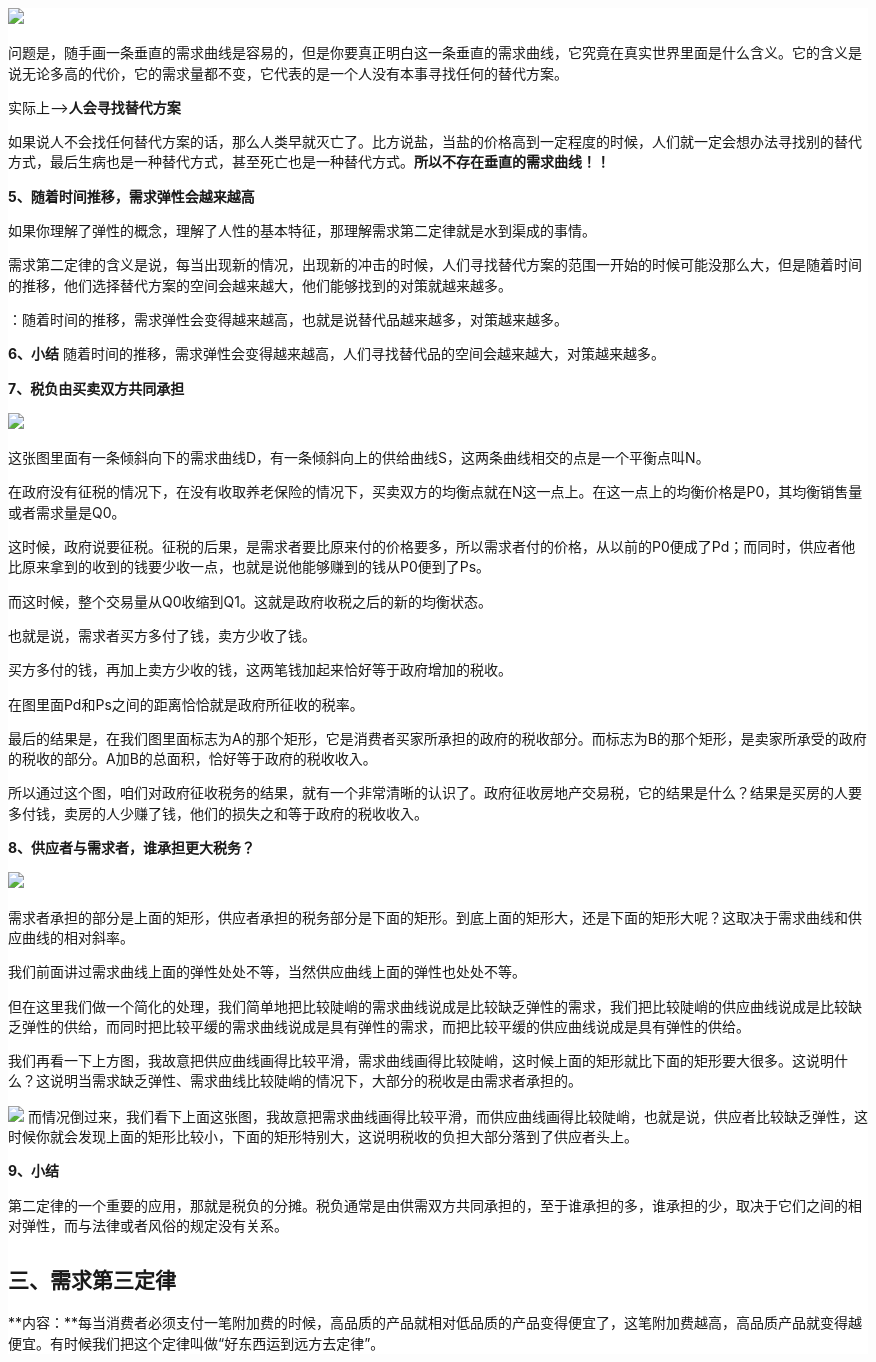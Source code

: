 ![](https://images.xiaozhuanlan.com/photo/2021/f02ca180b5174ae3c5d1fab7543e280f.jpg)

问题是，随手画一条垂直的需求曲线是容易的，但是你要真正明白这一条垂直的需求曲线，它究竟在真实世界里面是什么含义。它的含义是说无论多高的代价，它的需求量都不变，它代表的是一个人没有本事寻找任何的替代方案。

实际上-->**人会寻找替代方案**

如果说人不会找任何替代方案的话，那么人类早就灭亡了。比方说盐，当盐的价格高到一定程度的时候，人们就一定会想办法寻找别的替代方式，最后生病也是一种替代方式，甚至死亡也是一种替代方式。**所以不存在垂直的需求曲线！！**

**5、随着时间推移，需求弹性会越来越高**

如果你理解了弹性的概念，理解了人性的基本特征，那理解需求第二定律就是水到渠成的事情。

需求第二定律的含义是说，每当出现新的情况，出现新的冲击的时候，人们寻找替代方案的范围一开始的时候可能没那么大，但是随着时间的推移，他们选择替代方案的空间会越来越大，他们能够找到的对策就越来越多。

：随着时间的推移，需求弹性会变得越来越高，也就是说替代品越来越多，对策越来越多。

**6、小结**
随着时间的推移，需求弹性会变得越来越高，人们寻找替代品的空间会越来越大，对策越来越多。

**7、税负由买卖双方共同承担**

![](https://images.xiaozhuanlan.com/photo/2021/1c214df5556a94350e6eb58ae7030512.jpg)

这张图里面有一条倾斜向下的需求曲线D，有一条倾斜向上的供给曲线S，这两条曲线相交的点是一个平衡点叫N。

在政府没有征税的情况下，在没有收取养老保险的情况下，买卖双方的均衡点就在N这一点上。在这一点上的均衡价格是P0，其均衡销售量或者需求量是Q0。

这时候，政府说要征税。征税的后果，是需求者要比原来付的价格要多，所以需求者付的价格，从以前的P0便成了Pd；而同时，供应者他比原来拿到的收到的钱要少收一点，也就是说他能够赚到的钱从P0便到了Ps。

而这时候，整个交易量从Q0收缩到Q1。这就是政府收税之后的新的均衡状态。

也就是说，需求者买方多付了钱，卖方少收了钱。

买方多付的钱，再加上卖方少收的钱，这两笔钱加起来恰好等于政府增加的税收。

在图里面Pd和Ps之间的距离恰恰就是政府所征收的税率。

最后的结果是，在我们图里面标志为A的那个矩形，它是消费者买家所承担的政府的税收部分。而标志为B的那个矩形，是卖家所承受的政府的税收的部分。A加B的总面积，恰好等于政府的税收收入。

所以通过这个图，咱们对政府征收税务的结果，就有一个非常清晰的认识了。政府征收房地产交易税，它的结果是什么？结果是买房的人要多付钱，卖房的人少赚了钱，他们的损失之和等于政府的税收收入。


**8、供应者与需求者，谁承担更大税务？**

![](https://images.xiaozhuanlan.com/photo/2021/2b3464aa79c02995a2c1540d0c0e2807.jpg)

需求者承担的部分是上面的矩形，供应者承担的税务部分是下面的矩形。到底上面的矩形大，还是下面的矩形大呢？这取决于需求曲线和供应曲线的相对斜率。   

我们前面讲过需求曲线上面的弹性处处不等，当然供应曲线上面的弹性也处处不等。

但在这里我们做一个简化的处理，我们简单地把比较陡峭的需求曲线说成是比较缺乏弹性的需求，我们把比较陡峭的供应曲线说成是比较缺乏弹性的供给，而同时把比较平缓的需求曲线说成是具有弹性的需求，而把比较平缓的供应曲线说成是具有弹性的供给。

我们再看一下上方图，我故意把供应曲线画得比较平滑，需求曲线画得比较陡峭，这时候上面的矩形就比下面的矩形要大很多。这说明什么？这说明当需求缺乏弹性、需求曲线比较陡峭的情况下，大部分的税收是由需求者承担的。

![](https://images.xiaozhuanlan.com/photo/2021/8953c1605c0becb3e067b885b4af9517.jpg)
而情况倒过来，我们看下上面这张图，我故意把需求曲线画得比较平滑，而供应曲线画得比较陡峭，也就是说，供应者比较缺乏弹性，这时候你就会发现上面的矩形比较小，下面的矩形特别大，这说明税收的负担大部分落到了供应者头上。

**9、小结**

第二定律的一个重要的应用，那就是税负的分摊。税负通常是由供需双方共同承担的，至于谁承担的多，谁承担的少，取决于它们之间的相对弹性，而与法律或者风俗的规定没有关系。

## 三、需求第三定律
**内容：**每当消费者必须支付一笔附加费的时候，高品质的产品就相对低品质的产品变得便宜了，这笔附加费越高，高品质产品就变得越便宜。有时候我们把这个定律叫做“好东西运到远方去定律”。